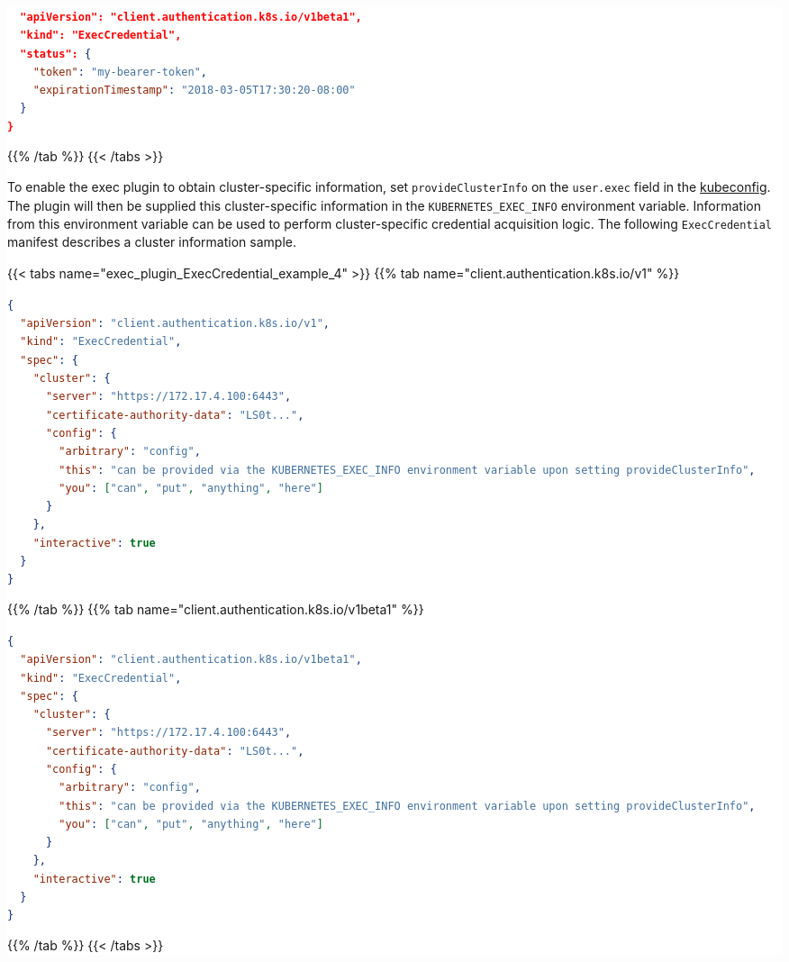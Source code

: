 ```json
  "apiVersion": "client.authentication.k8s.io/v1beta1",
  "kind": "ExecCredential",
  "status": {
    "token": "my-bearer-token",
    "expirationTimestamp": "2018-03-05T17:30:20-08:00"
  }
}
```
{{% /tab %}}
{{< /tabs >}}

To enable the exec plugin to obtain cluster-specific information, set `provideClusterInfo` on the `user.exec`
field in the [kubeconfig](/docs/concepts/configuration/organize-cluster-access-kubeconfig/).
The plugin will then be supplied this cluster-specific information in the `KUBERNETES_EXEC_INFO` environment variable.
Information from this environment variable can be used to perform cluster-specific
credential acquisition logic.
The following `ExecCredential` manifest describes a cluster information sample.

{{< tabs name="exec_plugin_ExecCredential_example_4" >}}
{{% tab name="client.authentication.k8s.io/v1" %}}
```json
{
  "apiVersion": "client.authentication.k8s.io/v1",
  "kind": "ExecCredential",
  "spec": {
    "cluster": {
      "server": "https://172.17.4.100:6443",
      "certificate-authority-data": "LS0t...",
      "config": {
        "arbitrary": "config",
        "this": "can be provided via the KUBERNETES_EXEC_INFO environment variable upon setting provideClusterInfo",
        "you": ["can", "put", "anything", "here"]
      }
    },
    "interactive": true
  }
}
```
{{% /tab %}}
{{% tab name="client.authentication.k8s.io/v1beta1" %}}
```json
{
  "apiVersion": "client.authentication.k8s.io/v1beta1",
  "kind": "ExecCredential",
  "spec": {
    "cluster": {
      "server": "https://172.17.4.100:6443",
      "certificate-authority-data": "LS0t...",
      "config": {
        "arbitrary": "config",
        "this": "can be provided via the KUBERNETES_EXEC_INFO environment variable upon setting provideClusterInfo",
        "you": ["can", "put", "anything", "here"]
      }
    },
    "interactive": true
  }
}
```
{{% /tab %}}
{{< /tabs >}}
